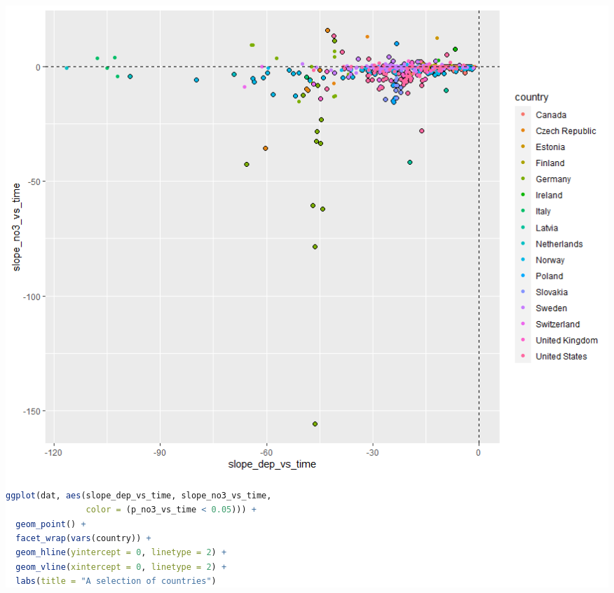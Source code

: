![](160b_Time_series_results_James_no_catcharea_files/figure-html/unnamed-chunk-12-1.png)

```r
ggplot(dat, aes(slope_dep_vs_time, slope_no3_vs_time,
                color = (p_no3_vs_time < 0.05))) + 
  geom_point() +
  facet_wrap(vars(country)) +
  geom_hline(yintercept = 0, linetype = 2) + 
  geom_vline(xintercept = 0, linetype = 2) + 
  labs(title = "A selection of countries")
```
